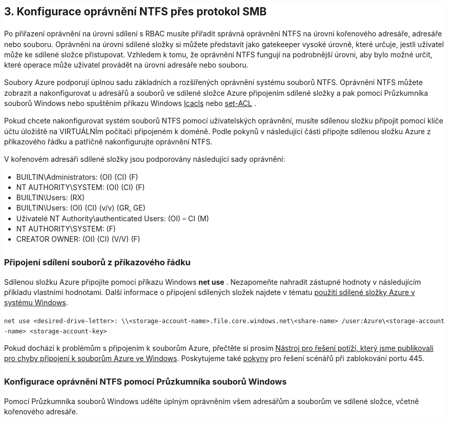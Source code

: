 ## <a name="3-configure-ntfs-permissions-over-smb"></a>3. Konfigurace oprávnění NTFS přes protokol SMB 
Po přiřazení oprávnění na úrovni sdílení s RBAC musíte přiřadit správná oprávnění NTFS na úrovni kořenového adresáře, adresáře nebo souboru. Oprávnění na úrovni sdílené složky si můžete představit jako gatekeeper vysoké úrovně, které určuje, jestli uživatel může ke sdílené složce přistupovat. Vzhledem k tomu, že oprávnění NTFS fungují na podrobnější úrovni, aby bylo možné určit, které operace může uživatel provádět na úrovni adresáře nebo souboru.

Soubory Azure podporují úplnou sadu základních a rozšířených oprávnění systému souborů NTFS. Oprávnění NTFS můžete zobrazit a nakonfigurovat u adresářů a souborů ve sdílené složce Azure připojením sdílené složky a pak pomocí Průzkumníka souborů Windows nebo spuštěním příkazu Windows [Icacls](https://docs.microsoft.com/windows-server/administration/windows-commands/icacls) nebo [set-ACL](https://docs.microsoft.com/powershell/module/microsoft.powershell.security/set-acl) . 

Pokud chcete nakonfigurovat systém souborů NTFS pomocí uživatelských oprávnění, musíte sdílenou složku připojit pomocí klíče účtu úložiště na VIRTUÁLNÍm počítači připojeném k doméně. Podle pokynů v následující části připojte sdílenou složku Azure z příkazového řádku a patřičně nakonfigurujte oprávnění NTFS.

V kořenovém adresáři sdílené složky jsou podporovány následující sady oprávnění:

- BUILTIN\Administrators: (OI) (CI) (F)
- NT AUTHORITY\SYSTEM: (OI) (CI) (F)
- BUILTIN\Users: (RX)
- BUILTIN\Users: (OI) (CI) (v/v) (GR, GE)
- Uživatelé NT Authority\authenticated Users: (OI) – CI (M)
- NT AUTHORITY\SYSTEM: (F)
- CREATOR OWNER: (OI) (CI) (V/V) (F)

### <a name="mount-a-file-share-from-the-command-prompt"></a>Připojení sdílení souborů z příkazového řádku

Sdílenou složku Azure připojíte pomocí příkazu Windows **net use** . Nezapomeňte nahradit zástupné hodnoty v následujícím příkladu vlastními hodnotami. Další informace o připojení sdílených složek najdete v tématu [použití sdílené složky Azure v systému Windows](../articles/storage/files/storage-how-to-use-files-windows.md). 

```
net use <desired-drive-letter>: \\<storage-account-name>.file.core.windows.net\<share-name> /user:Azure\<storage-account-name> <storage-account-key>
```

Pokud dochází k problémům s připojením k souborům Azure, přečtěte si prosím [Nástroj pro řešení potíží, který jsme publikovali pro chyby připojení k souborům Azure ve Windows](https://gallery.technet.microsoft.com/Troubleshooting-tool-for-a9fa1fe5). Poskytujeme také [pokyny](https://docs.microsoft.com/azure/storage/files/storage-files-faq#on-premises-access) pro řešení scénářů při zablokování portu 445. 


### <a name="configure-ntfs-permissions-with-windows-file-explorer"></a>Konfigurace oprávnění NTFS pomocí Průzkumníka souborů Windows
Pomocí Průzkumníka souborů Windows udělte úplným oprávněním všem adresářům a souborům ve sdílené složce, včetně kořenového adresáře.
